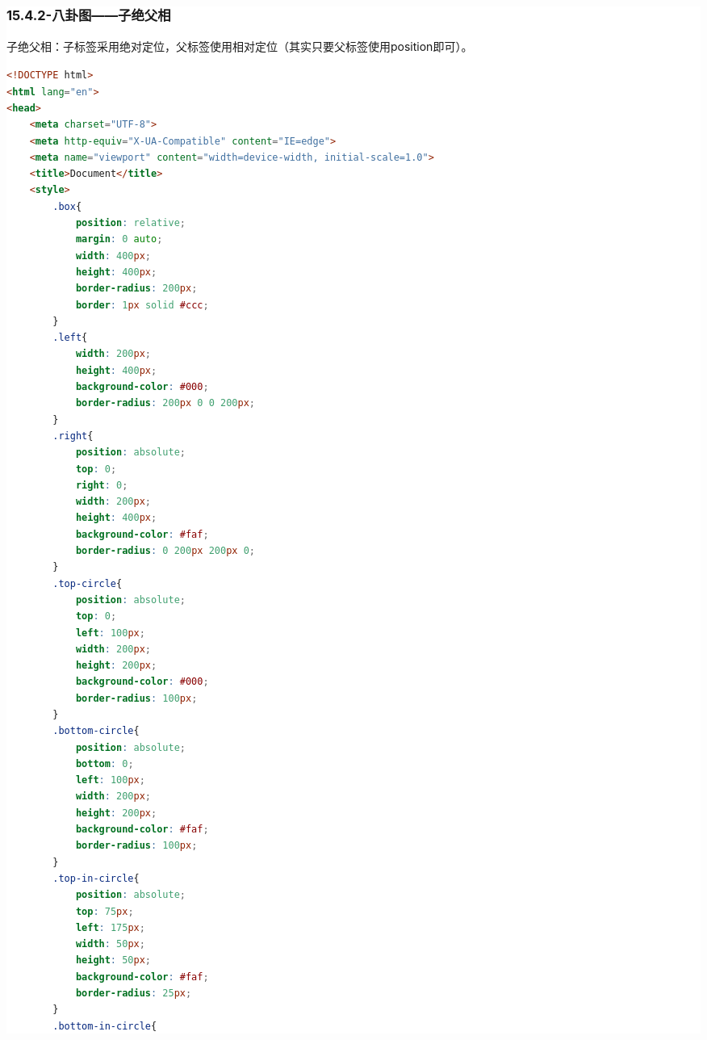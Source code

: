 ### 15.4.2-八卦图——子绝父相

子绝父相：子标签采用绝对定位，父标签使用相对定位（其实只要父标签使用position即可）。

~~~html
<!DOCTYPE html>
<html lang="en">
<head>
    <meta charset="UTF-8">
    <meta http-equiv="X-UA-Compatible" content="IE=edge">
    <meta name="viewport" content="width=device-width, initial-scale=1.0">
    <title>Document</title>
    <style>
        .box{
            position: relative;
            margin: 0 auto;
            width: 400px;
            height: 400px;
            border-radius: 200px;
            border: 1px solid #ccc;
        }
        .left{
            width: 200px;
            height: 400px;
            background-color: #000;
            border-radius: 200px 0 0 200px;
        }
        .right{
            position: absolute;
            top: 0;
            right: 0;
            width: 200px;
            height: 400px;
            background-color: #faf;
            border-radius: 0 200px 200px 0;
        }
        .top-circle{
            position: absolute;
            top: 0;
            left: 100px;
            width: 200px;
            height: 200px;
            background-color: #000;
            border-radius: 100px;
        }
        .bottom-circle{
            position: absolute;
            bottom: 0;
            left: 100px;
            width: 200px;
            height: 200px;
            background-color: #faf;
            border-radius: 100px;
        }
        .top-in-circle{
            position: absolute;
            top: 75px;
            left: 175px;
            width: 50px;
            height: 50px;
            background-color: #faf;
            border-radius: 25px;
        }
        .bottom-in-circle{
~~~